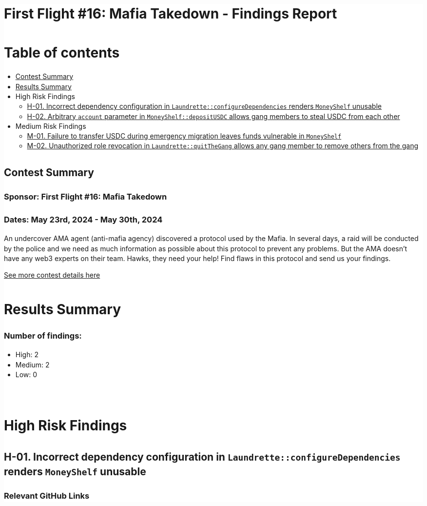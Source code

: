 # First Flight #16: Mafia Takedown - Findings Report

# Table of contents

- [Contest Summary](#contest-summary)
- [Results Summary](#results-summary)
- High Risk Findings
  - [H-01. Incorrect dependency configuration in `Laundrette::configureDependencies` renders `MoneyShelf` unusable](#H-01)
  - [H-02. Arbitrary `account` parameter in `MoneyShelf::depositUSDC` allows gang members to steal USDC from each other](#H-02)
- Medium Risk Findings
  - [M-01. Failure to transfer USDC during emergency migration leaves funds vulnerable in `MoneyShelf`](#M-01)
  - [M-02. Unauthorized role revocation in `Laundrette::quitTheGang` allows any gang member to remove others from the gang](#M-02)

## <a id='contest-summary'></a>Contest Summary

### Sponsor: First Flight #16: Mafia Takedown

### Dates: May 23rd, 2024 - May 30th, 2024

An undercover AMA agent (anti-mafia agency) discovered a protocol used by the Mafia. In several days, a raid will be conducted by the police and we need as much information as possible about this protocol to prevent any problems. But the AMA doesn’t have any web3 experts on their team. Hawks, they need your help! Find flaws in this protocol and send us your findings.

[See more contest details here](https://www.codehawks.com/contests/clwgiehgu00119zwn2xx92ay8)

# <a id='results-summary'></a>Results Summary

### Number of findings:

- High: 2
- Medium: 2
- Low: 0

<br>

# High Risk Findings

## <a id='H-01'></a>H-01. Incorrect dependency configuration in `Laundrette::configureDependencies` renders `MoneyShelf` unusable

### Relevant GitHub Links
